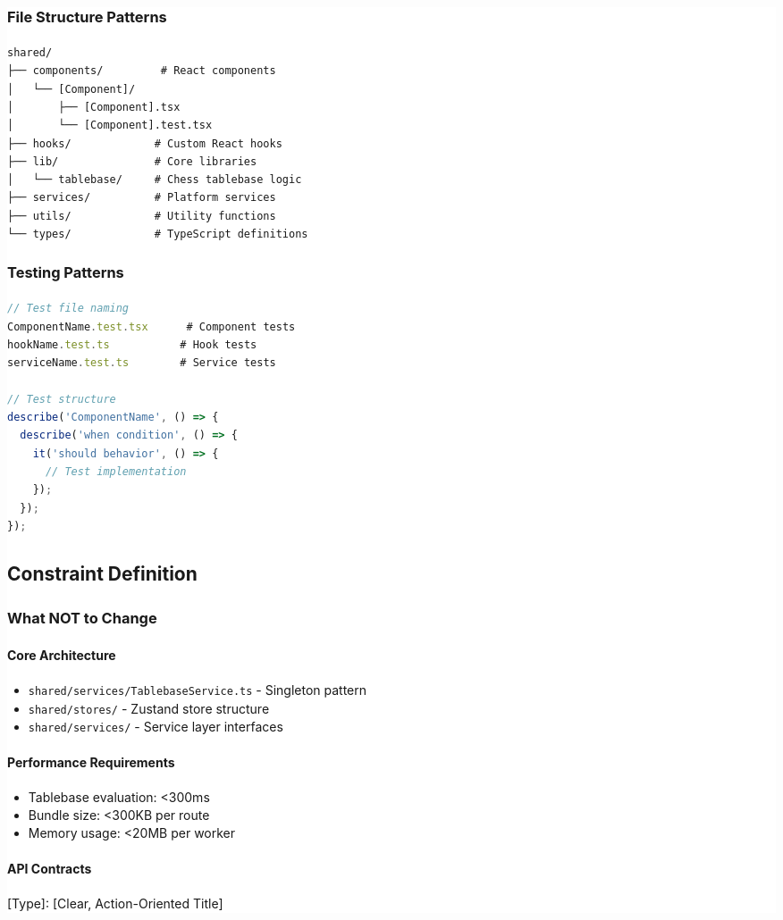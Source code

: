 ### File Structure Patterns

```
shared/
├── components/         # React components
│   └── [Component]/
│       ├── [Component].tsx
│       └── [Component].test.tsx
├── hooks/             # Custom React hooks
├── lib/               # Core libraries
│   └── tablebase/     # Chess tablebase logic
├── services/          # Platform services
├── utils/             # Utility functions
└── types/             # TypeScript definitions
```

### Testing Patterns

```typescript
// Test file naming
ComponentName.test.tsx      # Component tests
hookName.test.ts           # Hook tests
serviceName.test.ts        # Service tests

// Test structure
describe('ComponentName', () => {
  describe('when condition', () => {
    it('should behavior', () => {
      // Test implementation
    });
  });
});
```

## Constraint Definition

### What NOT to Change

#### Core Architecture

- `shared/services/TablebaseService.ts` - Singleton pattern
- `shared/stores/` - Zustand store structure
- `shared/services/` - Service layer interfaces

#### Performance Requirements

- Tablebase evaluation: <300ms
- Bundle size: <300KB per route
- Memory usage: <20MB per worker

#### API Contracts


[Type]: [Clear, Action-Oriented Title]
